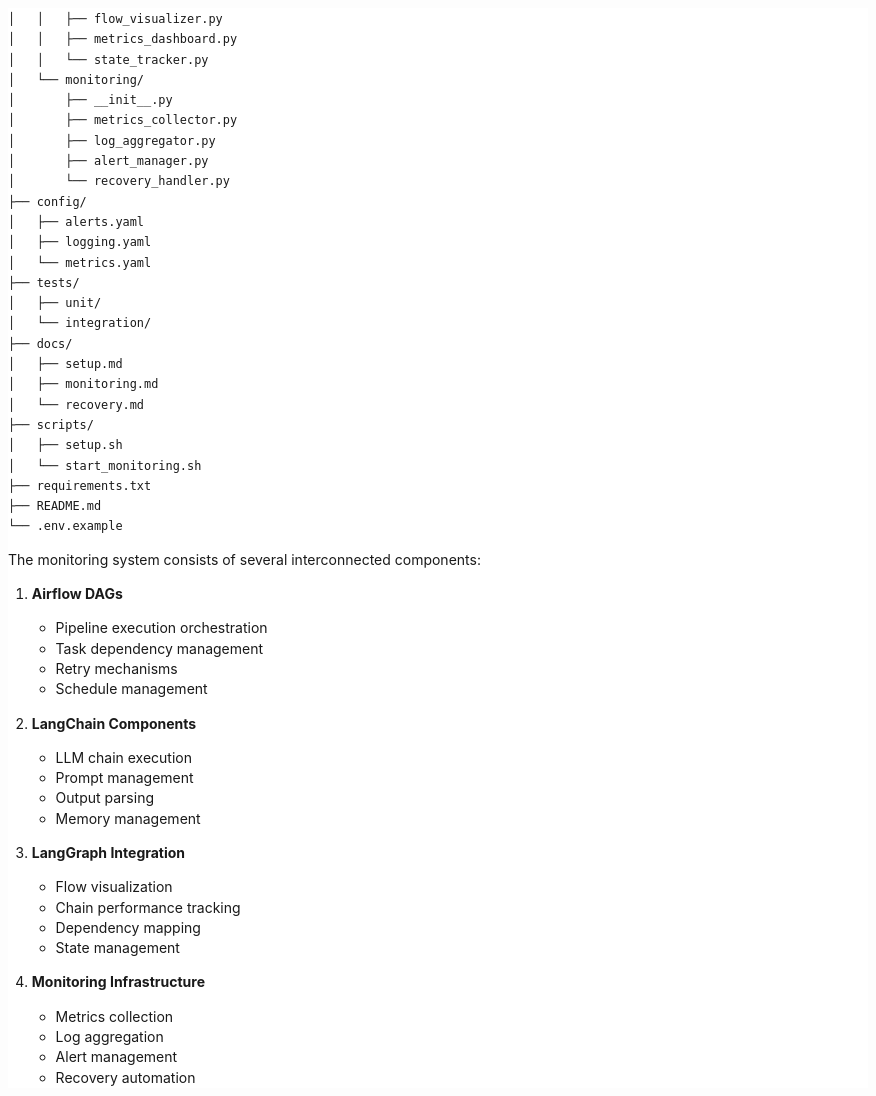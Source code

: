 ```
│   │   ├── flow_visualizer.py
│   │   ├── metrics_dashboard.py
│   │   └── state_tracker.py
│   └── monitoring/
│       ├── __init__.py
│       ├── metrics_collector.py
│       ├── log_aggregator.py
│       ├── alert_manager.py
│       └── recovery_handler.py
├── config/
│   ├── alerts.yaml
│   ├── logging.yaml
│   └── metrics.yaml
├── tests/
│   ├── unit/
│   └── integration/
├── docs/
│   ├── setup.md
│   ├── monitoring.md
│   └── recovery.md
├── scripts/
│   ├── setup.sh
│   └── start_monitoring.sh
├── requirements.txt
├── README.md
└── .env.example
```

The monitoring system consists of several interconnected components:

1. **Airflow DAGs**
   - Pipeline execution orchestration
   - Task dependency management
   - Retry mechanisms
   - Schedule management

2. **LangChain Components**
   - LLM chain execution
   - Prompt management
   - Output parsing
   - Memory management

3. **LangGraph Integration**
   - Flow visualization
   - Chain performance tracking
   - Dependency mapping
   - State management

4. **Monitoring Infrastructure**
   - Metrics collection
   - Log aggregation
   - Alert management
   - Recovery automation
